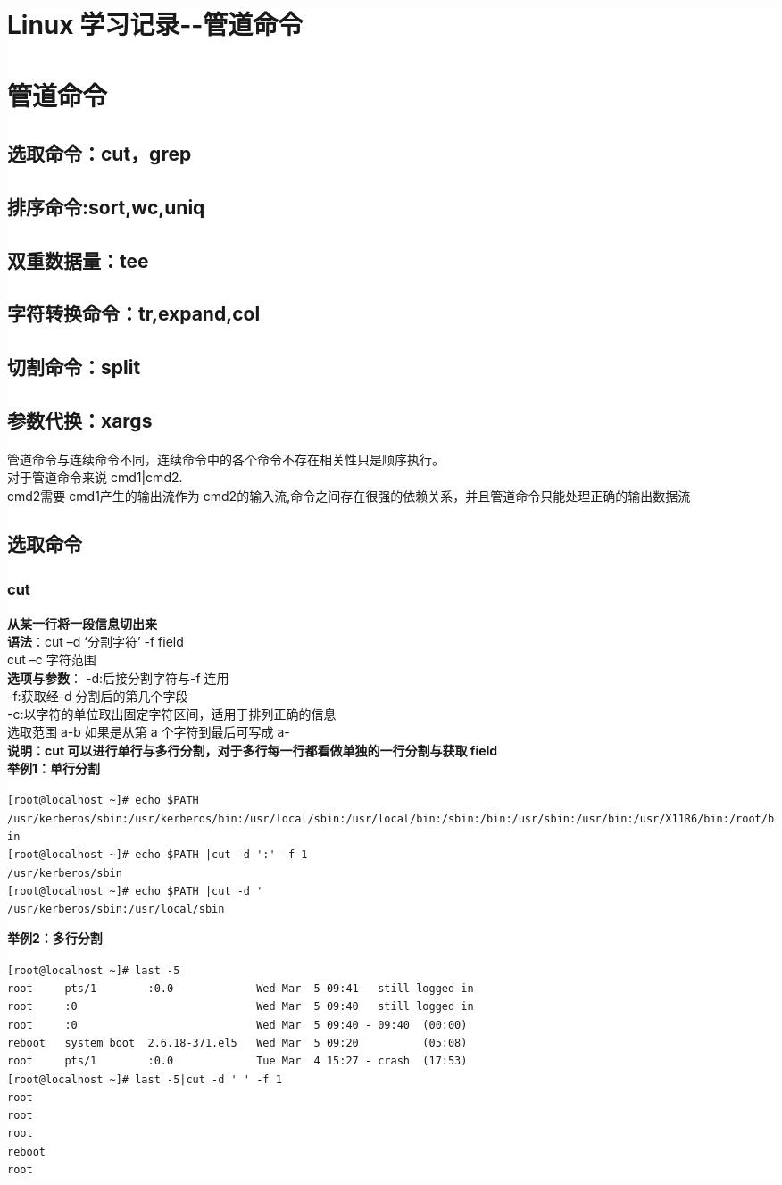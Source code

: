 # Linux 学习记录--管道命令

# 管道命令
 
## 选取命令：cut，grep
## 排序命令:sort,wc,uniq
## 双重数据量：tee
## 字符转换命令：tr,expand,col
## 切割命令：split
## 参数代换：xargs
 
管道命令与连续命令不同，连续命令中的各个命令不存在相关性只是顺序执行。  
对于管道命令来说 cmd1|cmd2.   
cmd2需要 cmd1产生的输出流作为 cmd2的输入流,命令之间存在很强的依赖关系，并且管道命令只能处理正确的输出数据流   
## 选取命令
 
### cut
 
**从某一行将一段信息切出来**   
**语法**：cut –d ‘分割字符’  -f field   
             cut –c 字符范围   
**选项与参数**：
-d:后接分割字符与-f 连用    
-f:获取经-d 分割后的第几个字段    
-c:以字符的单位取出固定字符区间，适用于排列正确的信息   
选取范围 a-b 如果是从第 a 个字符到最后可写成 a-  
**说明：cut 可以进行单行与多行分割，对于多行每一行都看做单独的一行分割与获取 field**  
**举例1：单行分割**  

```
[root@localhost ~]# echo $PATH
/usr/kerberos/sbin:/usr/kerberos/bin:/usr/local/sbin:/usr/local/bin:/sbin:/bin:/usr/sbin:/usr/bin:/usr/X11R6/bin:/root/bin
[root@localhost ~]# echo $PATH |cut -d ':' -f 1
/usr/kerberos/sbin
[root@localhost ~]# echo $PATH |cut -d '
/usr/kerberos/sbin:/usr/local/sbin
```

**举例2：多行分割**  

```
[root@localhost ~]# last -5
root     pts/1        :0.0             Wed Mar  5 09:41   still logged in   
root     :0                            Wed Mar  5 09:40   still logged in   
root     :0                            Wed Mar  5 09:40 - 09:40  (00:00)    
reboot   system boot  2.6.18-371.el5   Wed Mar  5 09:20          (05:08)    
root     pts/1        :0.0             Tue Mar  4 15:27 - crash  (17:53)    
[root@localhost ~]# last -5|cut -d ' ' -f 1
root
root
root
reboot
root
```
